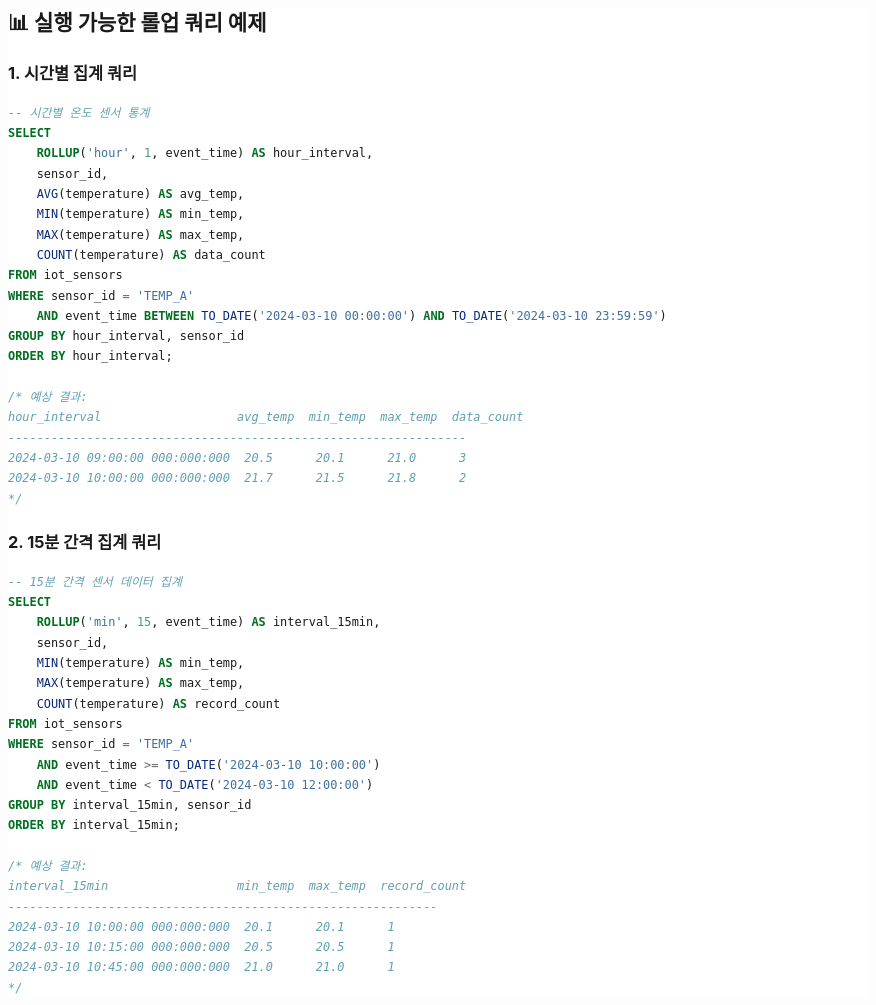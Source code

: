 ```sql
```

## 📊 실행 가능한 롤업 쿼리 예제

### **1. 시간별 집계 쿼리**

```sql
-- 시간별 온도 센서 통계
SELECT
    ROLLUP('hour', 1, event_time) AS hour_interval,
    sensor_id,
    AVG(temperature) AS avg_temp,
    MIN(temperature) AS min_temp,
    MAX(temperature) AS max_temp,
    COUNT(temperature) AS data_count
FROM iot_sensors
WHERE sensor_id = 'TEMP_A'
    AND event_time BETWEEN TO_DATE('2024-03-10 00:00:00') AND TO_DATE('2024-03-10 23:59:59')
GROUP BY hour_interval, sensor_id
ORDER BY hour_interval;

/* 예상 결과:
hour_interval                   avg_temp  min_temp  max_temp  data_count
----------------------------------------------------------------
2024-03-10 09:00:00 000:000:000  20.5      20.1      21.0      3
2024-03-10 10:00:00 000:000:000  21.7      21.5      21.8      2
*/
```

### **2. 15분 간격 집계 쿼리**

```sql
-- 15분 간격 센서 데이터 집계
SELECT
    ROLLUP('min', 15, event_time) AS interval_15min,
    sensor_id,
    MIN(temperature) AS min_temp,
    MAX(temperature) AS max_temp,
    COUNT(temperature) AS record_count
FROM iot_sensors
WHERE sensor_id = 'TEMP_A'
    AND event_time >= TO_DATE('2024-03-10 10:00:00')
    AND event_time < TO_DATE('2024-03-10 12:00:00')
GROUP BY interval_15min, sensor_id
ORDER BY interval_15min;

/* 예상 결과:
interval_15min                  min_temp  max_temp  record_count
------------------------------------------------------------
2024-03-10 10:00:00 000:000:000  20.1      20.1      1
2024-03-10 10:15:00 000:000:000  20.5      20.5      1
2024-03-10 10:45:00 000:000:000  21.0      21.0      1
*/
```

